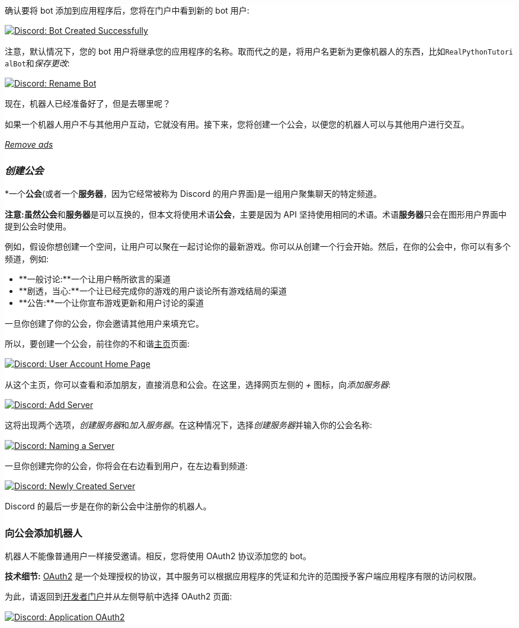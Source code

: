 确认要将 bot 添加到应用程序后，您将在门户中看到新的 bot 用户:

[![Discord: Bot Created Successfully](../Images/35e5bd79366906998e7c1f93a26a7d31.png)](https://files.realpython.com/media/discord-bot-created.fbdf4a021810.png)

注意，默认情况下，您的 bot 用户将继承您的应用程序的名称。取而代之的是，将用户名更新为更像机器人的东西，比如`RealPythonTutorialBot`和*保存更改*:

[![Discord: Rename Bot](../Images/e504551c5c152db6bd9f5e1addbe5628.png)](https://files.realpython.com/media/discord-bot-rename-bot.008fd6ed6354.png)

现在，机器人已经准备好了，但是去哪里呢？

如果一个机器人用户不与其他用户互动，它就没有用。接下来，您将创建一个公会，以便您的机器人可以与其他用户进行交互。

[*Remove ads*](/account/join/)

### *创建公会*

 *一个**公会**(或者一个**服务器**，因为它经常被称为 Discord 的用户界面)是一组用户聚集聊天的特定频道。

**注意:**虽然**公会**和**服务器**是可以互换的，但本文将使用术语**公会**，主要是因为 API 坚持使用相同的术语。术语**服务器**只会在图形用户界面中提到公会时使用。

例如，假设你想创建一个空间，让用户可以聚在一起讨论你的最新游戏。你可以从创建一个行会开始。然后，在你的公会中，你可以有多个频道，例如:

*   **一般讨论:**一个让用户畅所欲言的渠道
*   **剧透，当心:**一个让已经完成你的游戏的用户谈论所有游戏结局的渠道
*   **公告:**一个让你宣布游戏更新和用户讨论的渠道

一旦你创建了你的公会，你会邀请其他用户来填充它。

所以，要创建一个公会，前往你的不和谐[主页](https://discordapp.com/channels/@me)页面:

[![Discord: User Account Home Page](../Images/b8f024363862721b4fb574c69cd75774.png)](https://files.realpython.com/media/discord-bot-homepage.f533b989cedd.png)

从这个主页，你可以查看和添加朋友，直接消息和公会。在这里，选择网页左侧的 *+* 图标，向*添加服务器*:

[![Discord: Add Server](../Images/695cae6698ddfd1dbd8c3763cec8f285.png)](https://files.realpython.com/media/discord-bot-add-server.bd5a5a58c50c.png)

这将出现两个选项，*创建服务器*和*加入服务器*。在这种情况下，选择*创建服务器*并输入你的公会名称:

[![Discord: Naming a Server](../Images/7d19db827c21c30b7ef1ee4f9d39a9c0.png)](https://files.realpython.com/media/discord-bot-create-server.922dba753792.png)

一旦你创建完你的公会，你将会在右边看到用户，在左边看到频道:

[![Discord: Newly Created Server](../Images/0523c84009f9b9005c5cc8a4c4b5c09f.png)](https://files.realpython.com/media/discord-bot-server.cba61f3781cf.png)

Discord 的最后一步是在你的新公会中注册你的机器人。

### 向公会添加机器人

机器人不能像普通用户一样接受邀请。相反，您将使用 OAuth2 协议添加您的 bot。

**技术细节:** [OAuth2](https://oauth.net/2/) 是一个处理授权的协议，其中服务可以根据应用程序的凭证和允许的范围授予客户端应用程序有限的访问权限。

为此，请返回到[开发者门户](http://discordapp.com/developers/applications)并从左侧导航中选择 OAuth2 页面:

[![Discord: Application OAuth2](../Images/2b754a2f0cf28e6aec32f8d3829202d3.png)](https://files.realpython.com/media/discord-bot-oauth2.7c000bfe571b.png)
